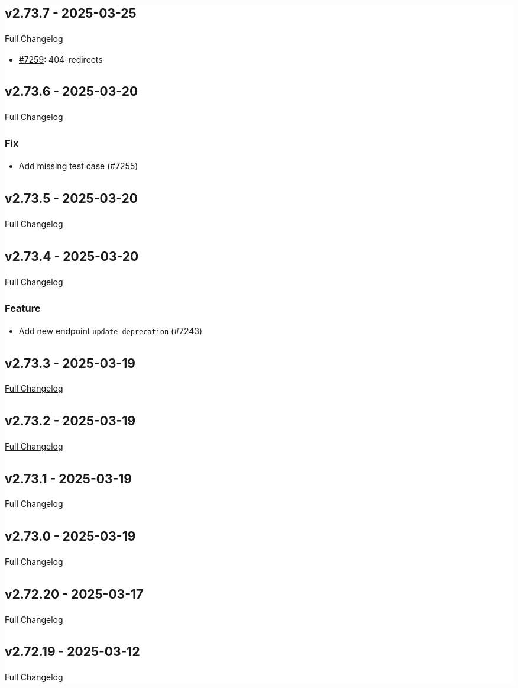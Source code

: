 ## v2.73.7 - 2025-03-25

[Full Changelog](https://github.com/ORCID/ORCID-Source/compare/v2.73.6...v2.73.7)

- [#7259](https://github.com/ORCID/ORCID-Source/pull/7259): 404-redirects

## v2.73.6 - 2025-03-20

[Full Changelog](https://github.com/ORCID/ORCID-Source/compare/v2.73.5...v2.73.6)

### Fix

- Add missing test case (#7255)

## v2.73.5 - 2025-03-20

[Full Changelog](https://github.com/ORCID/ORCID-Source/compare/v2.73.4...v2.73.5)

## v2.73.4 - 2025-03-20

[Full Changelog](https://github.com/ORCID/ORCID-Source/compare/v2.73.3...v2.73.4)

### Feature

- Add new endpoint `update deprecation` (#7243)

## v2.73.3 - 2025-03-19

[Full Changelog](https://github.com/ORCID/ORCID-Source/compare/v2.73.2...v2.73.3)

## v2.73.2 - 2025-03-19

[Full Changelog](https://github.com/ORCID/ORCID-Source/compare/v2.73.1...v2.73.2)

## v2.73.1 - 2025-03-19

[Full Changelog](https://github.com/ORCID/ORCID-Source/compare/v2.73.0...v2.73.1)

## v2.73.0 - 2025-03-19

[Full Changelog](https://github.com/ORCID/ORCID-Source/compare/v2.72.20...v2.73.0)

## v2.72.20 - 2025-03-17

[Full Changelog](https://github.com/ORCID/ORCID-Source/compare/v2.72.19...v2.72.20)

## v2.72.19 - 2025-03-12

[Full Changelog](https://github.com/ORCID/ORCID-Source/compare/v2.72.18...v2.72.19)
